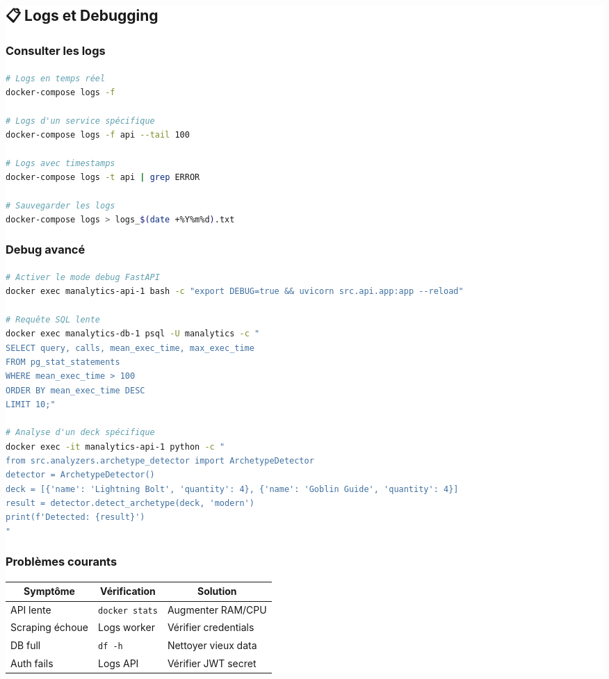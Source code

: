 ## 📋 Logs et Debugging

### Consulter les logs

```bash
# Logs en temps réel
docker-compose logs -f

# Logs d'un service spécifique
docker-compose logs -f api --tail 100

# Logs avec timestamps
docker-compose logs -t api | grep ERROR

# Sauvegarder les logs
docker-compose logs > logs_$(date +%Y%m%d).txt
```

### Debug avancé

```bash
# Activer le mode debug FastAPI
docker exec manalytics-api-1 bash -c "export DEBUG=true && uvicorn src.api.app:app --reload"

# Requête SQL lente
docker exec manalytics-db-1 psql -U manalytics -c "
SELECT query, calls, mean_exec_time, max_exec_time 
FROM pg_stat_statements 
WHERE mean_exec_time > 100 
ORDER BY mean_exec_time DESC 
LIMIT 10;"

# Analyse d'un deck spécifique
docker exec -it manalytics-api-1 python -c "
from src.analyzers.archetype_detector import ArchetypeDetector
detector = ArchetypeDetector()
deck = [{'name': 'Lightning Bolt', 'quantity': 4}, {'name': 'Goblin Guide', 'quantity': 4}]
result = detector.detect_archetype(deck, 'modern')
print(f'Detected: {result}')
"
```

### Problèmes courants

| Symptôme | Vérification | Solution |
|----------|--------------|----------|
| API lente | `docker stats` | Augmenter RAM/CPU |
| Scraping échoue | Logs worker | Vérifier credentials |
| DB full | `df -h` | Nettoyer vieux data |
| Auth fails | Logs API | Vérifier JWT secret |
